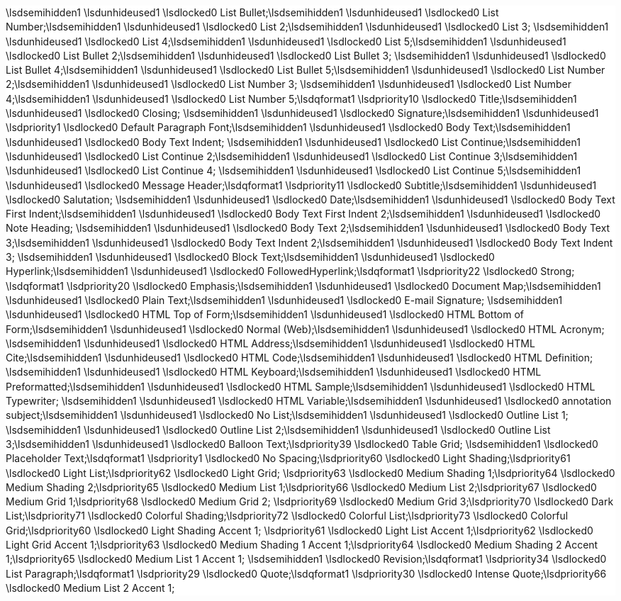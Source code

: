 \lsdsemihidden1 \lsdunhideused1 \lsdlocked0 List Bullet;\lsdsemihidden1 \lsdunhideused1 \lsdlocked0 List Number;\lsdsemihidden1 \lsdunhideused1 \lsdlocked0 List 2;\lsdsemihidden1 \lsdunhideused1 \lsdlocked0 List 3;
\lsdsemihidden1 \lsdunhideused1 \lsdlocked0 List 4;\lsdsemihidden1 \lsdunhideused1 \lsdlocked0 List 5;\lsdsemihidden1 \lsdunhideused1 \lsdlocked0 List Bullet 2;\lsdsemihidden1 \lsdunhideused1 \lsdlocked0 List Bullet 3;
\lsdsemihidden1 \lsdunhideused1 \lsdlocked0 List Bullet 4;\lsdsemihidden1 \lsdunhideused1 \lsdlocked0 List Bullet 5;\lsdsemihidden1 \lsdunhideused1 \lsdlocked0 List Number 2;\lsdsemihidden1 \lsdunhideused1 \lsdlocked0 List Number 3;
\lsdsemihidden1 \lsdunhideused1 \lsdlocked0 List Number 4;\lsdsemihidden1 \lsdunhideused1 \lsdlocked0 List Number 5;\lsdqformat1 \lsdpriority10 \lsdlocked0 Title;\lsdsemihidden1 \lsdunhideused1 \lsdlocked0 Closing;
\lsdsemihidden1 \lsdunhideused1 \lsdlocked0 Signature;\lsdsemihidden1 \lsdunhideused1 \lsdpriority1 \lsdlocked0 Default Paragraph Font;\lsdsemihidden1 \lsdunhideused1 \lsdlocked0 Body Text;\lsdsemihidden1 \lsdunhideused1 \lsdlocked0 Body Text Indent;
\lsdsemihidden1 \lsdunhideused1 \lsdlocked0 List Continue;\lsdsemihidden1 \lsdunhideused1 \lsdlocked0 List Continue 2;\lsdsemihidden1 \lsdunhideused1 \lsdlocked0 List Continue 3;\lsdsemihidden1 \lsdunhideused1 \lsdlocked0 List Continue 4;
\lsdsemihidden1 \lsdunhideused1 \lsdlocked0 List Continue 5;\lsdsemihidden1 \lsdunhideused1 \lsdlocked0 Message Header;\lsdqformat1 \lsdpriority11 \lsdlocked0 Subtitle;\lsdsemihidden1 \lsdunhideused1 \lsdlocked0 Salutation;
\lsdsemihidden1 \lsdunhideused1 \lsdlocked0 Date;\lsdsemihidden1 \lsdunhideused1 \lsdlocked0 Body Text First Indent;\lsdsemihidden1 \lsdunhideused1 \lsdlocked0 Body Text First Indent 2;\lsdsemihidden1 \lsdunhideused1 \lsdlocked0 Note Heading;
\lsdsemihidden1 \lsdunhideused1 \lsdlocked0 Body Text 2;\lsdsemihidden1 \lsdunhideused1 \lsdlocked0 Body Text 3;\lsdsemihidden1 \lsdunhideused1 \lsdlocked0 Body Text Indent 2;\lsdsemihidden1 \lsdunhideused1 \lsdlocked0 Body Text Indent 3;
\lsdsemihidden1 \lsdunhideused1 \lsdlocked0 Block Text;\lsdsemihidden1 \lsdunhideused1 \lsdlocked0 Hyperlink;\lsdsemihidden1 \lsdunhideused1 \lsdlocked0 FollowedHyperlink;\lsdqformat1 \lsdpriority22 \lsdlocked0 Strong;
\lsdqformat1 \lsdpriority20 \lsdlocked0 Emphasis;\lsdsemihidden1 \lsdunhideused1 \lsdlocked0 Document Map;\lsdsemihidden1 \lsdunhideused1 \lsdlocked0 Plain Text;\lsdsemihidden1 \lsdunhideused1 \lsdlocked0 E-mail Signature;
\lsdsemihidden1 \lsdunhideused1 \lsdlocked0 HTML Top of Form;\lsdsemihidden1 \lsdunhideused1 \lsdlocked0 HTML Bottom of Form;\lsdsemihidden1 \lsdunhideused1 \lsdlocked0 Normal (Web);\lsdsemihidden1 \lsdunhideused1 \lsdlocked0 HTML Acronym;
\lsdsemihidden1 \lsdunhideused1 \lsdlocked0 HTML Address;\lsdsemihidden1 \lsdunhideused1 \lsdlocked0 HTML Cite;\lsdsemihidden1 \lsdunhideused1 \lsdlocked0 HTML Code;\lsdsemihidden1 \lsdunhideused1 \lsdlocked0 HTML Definition;
\lsdsemihidden1 \lsdunhideused1 \lsdlocked0 HTML Keyboard;\lsdsemihidden1 \lsdunhideused1 \lsdlocked0 HTML Preformatted;\lsdsemihidden1 \lsdunhideused1 \lsdlocked0 HTML Sample;\lsdsemihidden1 \lsdunhideused1 \lsdlocked0 HTML Typewriter;
\lsdsemihidden1 \lsdunhideused1 \lsdlocked0 HTML Variable;\lsdsemihidden1 \lsdunhideused1 \lsdlocked0 annotation subject;\lsdsemihidden1 \lsdunhideused1 \lsdlocked0 No List;\lsdsemihidden1 \lsdunhideused1 \lsdlocked0 Outline List 1;
\lsdsemihidden1 \lsdunhideused1 \lsdlocked0 Outline List 2;\lsdsemihidden1 \lsdunhideused1 \lsdlocked0 Outline List 3;\lsdsemihidden1 \lsdunhideused1 \lsdlocked0 Balloon Text;\lsdpriority39 \lsdlocked0 Table Grid;
\lsdsemihidden1 \lsdlocked0 Placeholder Text;\lsdqformat1 \lsdpriority1 \lsdlocked0 No Spacing;\lsdpriority60 \lsdlocked0 Light Shading;\lsdpriority61 \lsdlocked0 Light List;\lsdpriority62 \lsdlocked0 Light Grid;
\lsdpriority63 \lsdlocked0 Medium Shading 1;\lsdpriority64 \lsdlocked0 Medium Shading 2;\lsdpriority65 \lsdlocked0 Medium List 1;\lsdpriority66 \lsdlocked0 Medium List 2;\lsdpriority67 \lsdlocked0 Medium Grid 1;\lsdpriority68 \lsdlocked0 Medium Grid 2;
\lsdpriority69 \lsdlocked0 Medium Grid 3;\lsdpriority70 \lsdlocked0 Dark List;\lsdpriority71 \lsdlocked0 Colorful Shading;\lsdpriority72 \lsdlocked0 Colorful List;\lsdpriority73 \lsdlocked0 Colorful Grid;\lsdpriority60 \lsdlocked0 Light Shading Accent 1;
\lsdpriority61 \lsdlocked0 Light List Accent 1;\lsdpriority62 \lsdlocked0 Light Grid Accent 1;\lsdpriority63 \lsdlocked0 Medium Shading 1 Accent 1;\lsdpriority64 \lsdlocked0 Medium Shading 2 Accent 1;\lsdpriority65 \lsdlocked0 Medium List 1 Accent 1;
\lsdsemihidden1 \lsdlocked0 Revision;\lsdqformat1 \lsdpriority34 \lsdlocked0 List Paragraph;\lsdqformat1 \lsdpriority29 \lsdlocked0 Quote;\lsdqformat1 \lsdpriority30 \lsdlocked0 Intense Quote;\lsdpriority66 \lsdlocked0 Medium List 2 Accent 1;
